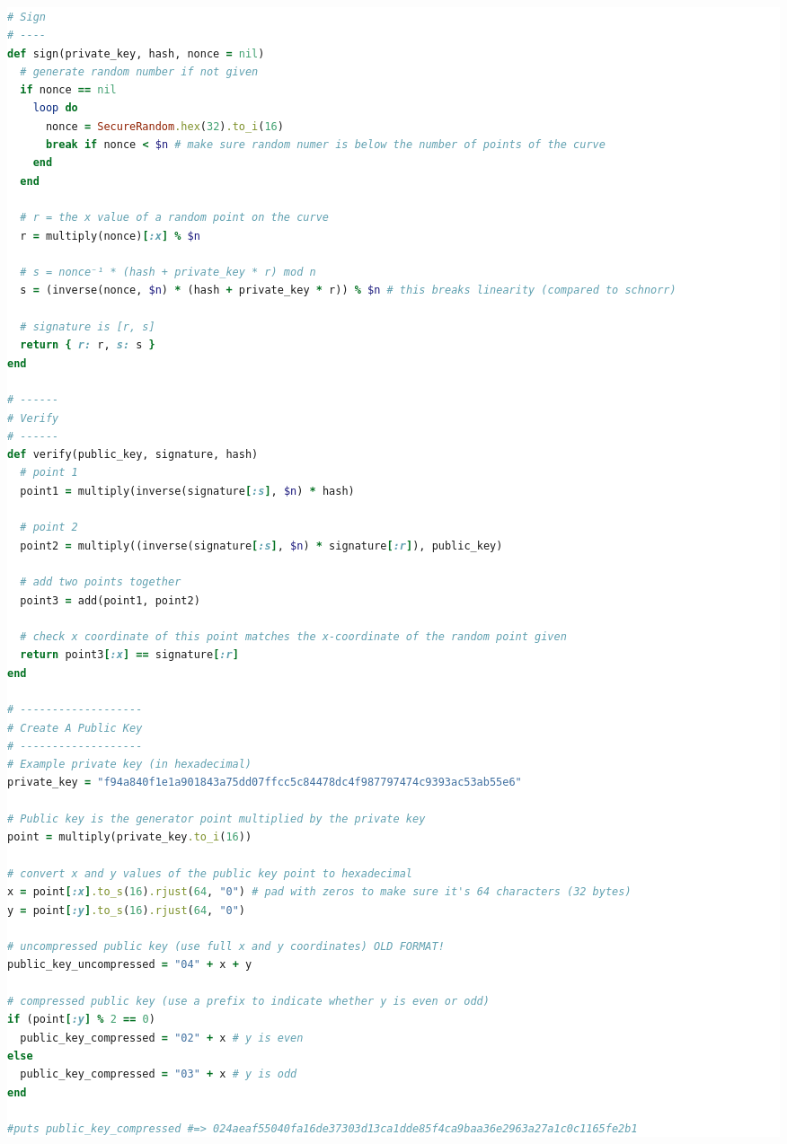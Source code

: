 ```ruby
# Sign
# ----
def sign(private_key, hash, nonce = nil)
  # generate random number if not given
  if nonce == nil
    loop do
      nonce = SecureRandom.hex(32).to_i(16)
      break if nonce < $n # make sure random numer is below the number of points of the curve
    end
  end

  # r = the x value of a random point on the curve
  r = multiply(nonce)[:x] % $n

  # s = nonce⁻¹ * (hash + private_key * r) mod n
  s = (inverse(nonce, $n) * (hash + private_key * r)) % $n # this breaks linearity (compared to schnorr)

  # signature is [r, s]
  return { r: r, s: s }
end

# ------
# Verify
# ------
def verify(public_key, signature, hash)
  # point 1
  point1 = multiply(inverse(signature[:s], $n) * hash)

  # point 2
  point2 = multiply((inverse(signature[:s], $n) * signature[:r]), public_key)

  # add two points together
  point3 = add(point1, point2)

  # check x coordinate of this point matches the x-coordinate of the random point given
  return point3[:x] == signature[:r]
end

# -------------------
# Create A Public Key
# -------------------
# Example private key (in hexadecimal)
private_key = "f94a840f1e1a901843a75dd07ffcc5c84478dc4f987797474c9393ac53ab55e6"

# Public key is the generator point multiplied by the private key
point = multiply(private_key.to_i(16))

# convert x and y values of the public key point to hexadecimal
x = point[:x].to_s(16).rjust(64, "0") # pad with zeros to make sure it's 64 characters (32 bytes)
y = point[:y].to_s(16).rjust(64, "0")

# uncompressed public key (use full x and y coordinates) OLD FORMAT!
public_key_uncompressed = "04" + x + y

# compressed public key (use a prefix to indicate whether y is even or odd)
if (point[:y] % 2 == 0)
  public_key_compressed = "02" + x # y is even
else
  public_key_compressed = "03" + x # y is odd
end

#puts public_key_compressed #=> 024aeaf55040fa16de37303d13ca1dde85f4ca9baa36e2963a27a1c0c1165fe2b1
```